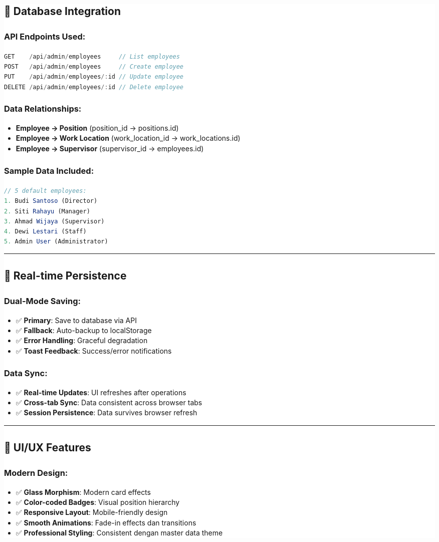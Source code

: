 
## 🔗 **Database Integration**

### **API Endpoints Used:**
```javascript
GET    /api/admin/employees     // List employees
POST   /api/admin/employees     // Create employee
PUT    /api/admin/employees/:id // Update employee
DELETE /api/admin/employees/:id // Delete employee
```

### **Data Relationships:**
- **Employee → Position** (position_id → positions.id)
- **Employee → Work Location** (work_location_id → work_locations.id)
- **Employee → Supervisor** (supervisor_id → employees.id)

### **Sample Data Included:**
```javascript
// 5 default employees:
1. Budi Santoso (Director)
2. Siti Rahayu (Manager)
3. Ahmad Wijaya (Supervisor)
4. Dewi Lestari (Staff)
5. Admin User (Administrator)
```

---

## 💾 **Real-time Persistence**

### **Dual-Mode Saving:**
- ✅ **Primary**: Save to database via API
- ✅ **Fallback**: Auto-backup to localStorage
- ✅ **Error Handling**: Graceful degradation
- ✅ **Toast Feedback**: Success/error notifications

### **Data Sync:**
- ✅ **Real-time Updates**: UI refreshes after operations
- ✅ **Cross-tab Sync**: Data consistent across browser tabs
- ✅ **Session Persistence**: Data survives browser refresh

---

## 🎨 **UI/UX Features**

### **Modern Design:**
- ✅ **Glass Morphism**: Modern card effects
- ✅ **Color-coded Badges**: Visual position hierarchy
- ✅ **Responsive Layout**: Mobile-friendly design
- ✅ **Smooth Animations**: Fade-in effects dan transitions
- ✅ **Professional Styling**: Consistent dengan master data theme
